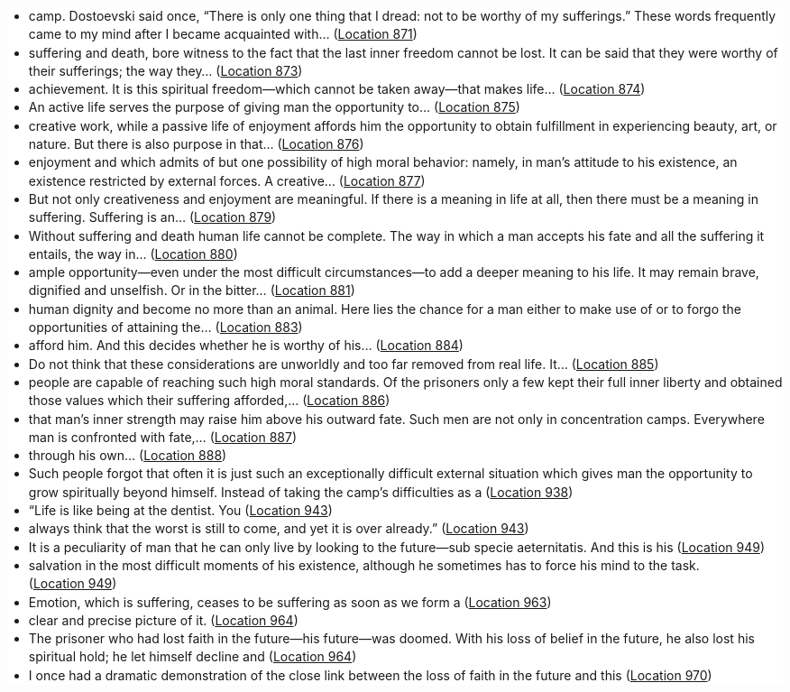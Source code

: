 - camp. Dostoevski said once, “There is only one thing that I dread: not to be worthy of my sufferings.” These words frequently came to my mind after I became acquainted with… ([Location 871](https://readwise.io/to_kindle?action=open&asin=B009U9S6FI&location=871))
- suffering and death, bore witness to the fact that the last inner freedom cannot be lost. It can be said that they were worthy of their sufferings; the way they… ([Location 873](https://readwise.io/to_kindle?action=open&asin=B009U9S6FI&location=873))
- achievement. It is this spiritual freedom—which cannot be taken away—that makes life… ([Location 874](https://readwise.io/to_kindle?action=open&asin=B009U9S6FI&location=874))
- An active life serves the purpose of giving man the opportunity to… ([Location 875](https://readwise.io/to_kindle?action=open&asin=B009U9S6FI&location=875))
- creative work, while a passive life of enjoyment affords him the opportunity to obtain fulfillment in experiencing beauty, art, or nature. But there is also purpose in that… ([Location 876](https://readwise.io/to_kindle?action=open&asin=B009U9S6FI&location=876))
- enjoyment and which admits of but one possibility of high moral behavior: namely, in man’s attitude to his existence, an existence restricted by external forces. A creative… ([Location 877](https://readwise.io/to_kindle?action=open&asin=B009U9S6FI&location=877))
- But not only creativeness and enjoyment are meaningful. If there is a meaning in life at all, then there must be a meaning in suffering. Suffering is an… ([Location 879](https://readwise.io/to_kindle?action=open&asin=B009U9S6FI&location=879))
- Without suffering and death human life cannot be complete. The way in which a man accepts his fate and all the suffering it entails, the way in… ([Location 880](https://readwise.io/to_kindle?action=open&asin=B009U9S6FI&location=880))
- ample opportunity—even under the most difficult circumstances—to add a deeper meaning to his life. It may remain brave, dignified and unselfish. Or in the bitter… ([Location 881](https://readwise.io/to_kindle?action=open&asin=B009U9S6FI&location=881))
- human dignity and become no more than an animal. Here lies the chance for a man either to make use of or to forgo the opportunities of attaining the… ([Location 883](https://readwise.io/to_kindle?action=open&asin=B009U9S6FI&location=883))
- afford him. And this decides whether he is worthy of his… ([Location 884](https://readwise.io/to_kindle?action=open&asin=B009U9S6FI&location=884))
- Do not think that these considerations are unworldly and too far removed from real life. It… ([Location 885](https://readwise.io/to_kindle?action=open&asin=B009U9S6FI&location=885))
- people are capable of reaching such high moral standards. Of the prisoners only a few kept their full inner liberty and obtained those values which their suffering afforded,… ([Location 886](https://readwise.io/to_kindle?action=open&asin=B009U9S6FI&location=886))
- that man’s inner strength may raise him above his outward fate. Such men are not only in concentration camps. Everywhere man is confronted with fate,… ([Location 887](https://readwise.io/to_kindle?action=open&asin=B009U9S6FI&location=887))
- through his own… ([Location 888](https://readwise.io/to_kindle?action=open&asin=B009U9S6FI&location=888))
- Such people forgot that often it is just such an exceptionally difficult external situation which gives man the opportunity to grow spiritually beyond himself. Instead of taking the camp’s difficulties as a ([Location 938](https://readwise.io/to_kindle?action=open&asin=B009U9S6FI&location=938))
- “Life is like being at the dentist. You ([Location 943](https://readwise.io/to_kindle?action=open&asin=B009U9S6FI&location=943))
- always think that the worst is still to come, and yet it is over already.” ([Location 943](https://readwise.io/to_kindle?action=open&asin=B009U9S6FI&location=943))
- It is a peculiarity of man that he can only live by looking to the future—sub specie aeternitatis. And this is his ([Location 949](https://readwise.io/to_kindle?action=open&asin=B009U9S6FI&location=949))
- salvation in the most difficult moments of his existence, although he sometimes has to force his mind to the task. ([Location 949](https://readwise.io/to_kindle?action=open&asin=B009U9S6FI&location=949))
- Emotion, which is suffering, ceases to be suffering as soon as we form a ([Location 963](https://readwise.io/to_kindle?action=open&asin=B009U9S6FI&location=963))
- clear and precise picture of it. ([Location 964](https://readwise.io/to_kindle?action=open&asin=B009U9S6FI&location=964))
- The prisoner who had lost faith in the future—his future—was doomed. With his loss of belief in the future, he also lost his spiritual hold; he let himself decline and ([Location 964](https://readwise.io/to_kindle?action=open&asin=B009U9S6FI&location=964))
- I once had a dramatic demonstration of the close link between the loss of faith in the future and this ([Location 970](https://readwise.io/to_kindle?action=open&asin=B009U9S6FI&location=970))